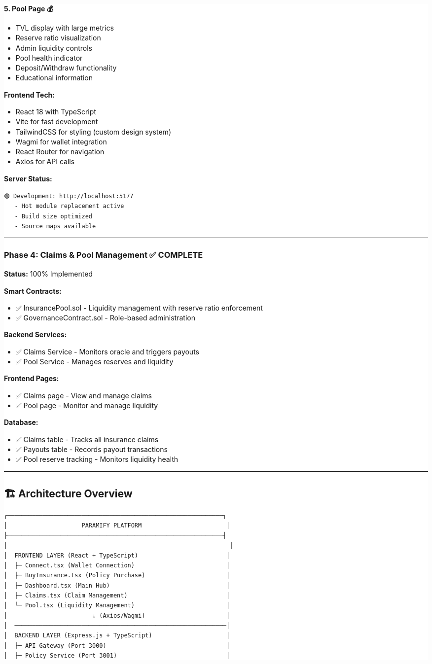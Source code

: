 #### 5. **Pool Page** 💰
- TVL display with large metrics
- Reserve ratio visualization
- Admin liquidity controls
- Pool health indicator
- Deposit/Withdraw functionality
- Educational information

**Frontend Tech:**
- React 18 with TypeScript
- Vite for fast development
- TailwindCSS for styling (custom design system)
- Wagmi for wallet integration
- React Router for navigation
- Axios for API calls

**Server Status:**
```
🟢 Development: http://localhost:5177
   - Hot module replacement active
   - Build size optimized
   - Source maps available
```

---

### Phase 4: Claims & Pool Management ✅ COMPLETE
**Status:** 100% Implemented

**Smart Contracts:**
- ✅ InsurancePool.sol - Liquidity management with reserve ratio enforcement
- ✅ GovernanceContract.sol - Role-based administration

**Backend Services:**
- ✅ Claims Service - Monitors oracle and triggers payouts
- ✅ Pool Service - Manages reserves and liquidity

**Frontend Pages:**
- ✅ Claims page - View and manage claims
- ✅ Pool page - Monitor and manage liquidity

**Database:**
- ✅ Claims table - Tracks all insurance claims
- ✅ Payouts table - Records payout transactions
- ✅ Pool reserve tracking - Monitors liquidity health

---

## 🏗️ Architecture Overview

```
┌─────────────────────────────────────────────────────────────┐
│                     PARAMIFY PLATFORM                        │
├─────────────────────────────────────────────────────────────┤
│                                                               │
│  FRONTEND LAYER (React + TypeScript)                         │
│  ├─ Connect.tsx (Wallet Connection)                          │
│  ├─ BuyInsurance.tsx (Policy Purchase)                       │
│  ├─ Dashboard.tsx (Main Hub)                                 │
│  ├─ Claims.tsx (Claim Management)                            │
│  └─ Pool.tsx (Liquidity Management)                          │
│                        ↓ (Axios/Wagmi)                       │
│  ────────────────────────────────────────────────────────────│
│  BACKEND LAYER (Express.js + TypeScript)                     │
│  ├─ API Gateway (Port 3000)                                  │
│  ├─ Policy Service (Port 3001)                               │
```